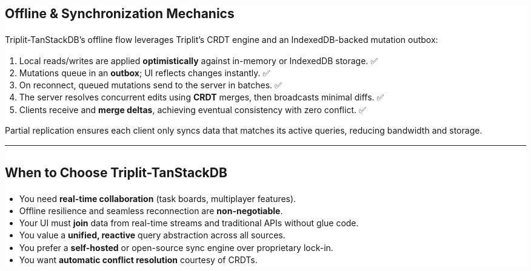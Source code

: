 
## Offline & Synchronization Mechanics

Triplit-TanStackDB’s offline flow leverages Triplit’s CRDT engine and an IndexedDB-backed mutation outbox:

1. Local reads/writes are applied **optimistically** against in-memory or IndexedDB storage. ✅  
2. Mutations queue in an **outbox**; UI reflects changes instantly. ✅  
3. On reconnect, queued mutations send to the server in batches. ✅  
4. The server resolves concurrent edits using **CRDT** merges, then broadcasts minimal diffs. ✅  
5. Clients receive and **merge deltas**, achieving eventual consistency with zero conflict. ✅  

Partial replication ensures each client only syncs data that matches its active queries, reducing bandwidth and storage.

---

## When to Choose Triplit-TanStackDB

- You need **real-time collaboration** (task boards, multiplayer features).  
- Offline resilience and seamless reconnection are **non-negotiable**.  
- Your UI must **join** data from real-time streams and traditional APIs without glue code.  
- You value a **unified, reactive** query abstraction across all sources.  
- You prefer a **self-hosted** or open-source sync engine over proprietary lock-in.  
- You want **automatic conflict resolution** courtesy of CRDTs.  


